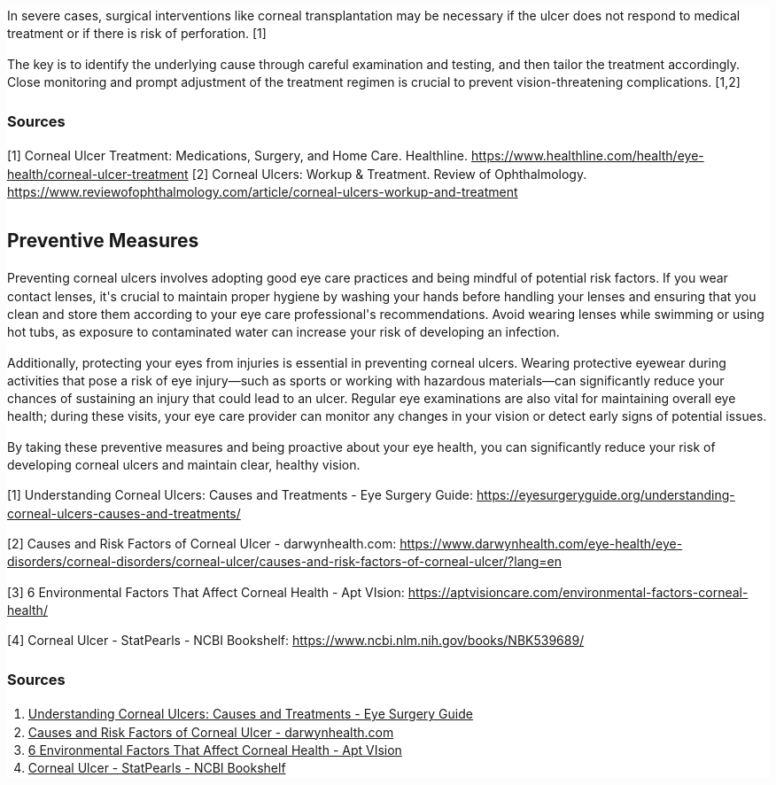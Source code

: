 In severe cases, surgical interventions like corneal transplantation may be necessary if the ulcer does not respond to medical treatment or if there is risk of perforation. [1]

The key is to identify the underlying cause through careful examination and testing, and then tailor the treatment accordingly. Close monitoring and prompt adjustment of the treatment regimen is crucial to prevent vision-threatening complications. [1,2]

### Sources
[1] Corneal Ulcer Treatment: Medications, Surgery, and Home Care. Healthline. https://www.healthline.com/health/eye-health/corneal-ulcer-treatment
[2] Corneal Ulcers: Workup & Treatment. Review of Ophthalmology. https://www.reviewofophthalmology.com/article/corneal-ulcers-workup-and-treatment

## Preventive Measures

Preventing corneal ulcers involves adopting good eye care practices and being mindful of potential risk factors. If you wear contact lenses, it's crucial to maintain proper hygiene by washing your hands before handling your lenses and ensuring that you clean and store them according to your eye care professional's recommendations. Avoid wearing lenses while swimming or using hot tubs, as exposure to contaminated water can increase your risk of developing an infection.

Additionally, protecting your eyes from injuries is essential in preventing corneal ulcers. Wearing protective eyewear during activities that pose a risk of eye injury—such as sports or working with hazardous materials—can significantly reduce your chances of sustaining an injury that could lead to an ulcer. Regular eye examinations are also vital for maintaining overall eye health; during these visits, your eye care provider can monitor any changes in your vision or detect early signs of potential issues.

By taking these preventive measures and being proactive about your eye health, you can significantly reduce your risk of developing corneal ulcers and maintain clear, healthy vision.

[1] Understanding Corneal Ulcers: Causes and Treatments - Eye Surgery Guide: https://eyesurgeryguide.org/understanding-corneal-ulcers-causes-and-treatments/

[2] Causes and Risk Factors of Corneal Ulcer - darwynhealth.com: https://www.darwynhealth.com/eye-health/eye-disorders/corneal-disorders/corneal-ulcer/causes-and-risk-factors-of-corneal-ulcer/?lang=en

[3] 6 Environmental Factors That Affect Corneal Health - Apt VIsion: https://aptvisioncare.com/environmental-factors-corneal-health/

[4] Corneal Ulcer - StatPearls - NCBI Bookshelf: https://www.ncbi.nlm.nih.gov/books/NBK539689/

### Sources

1. [Understanding Corneal Ulcers: Causes and Treatments - Eye Surgery Guide](https://eyesurgeryguide.org/understanding-corneal-ulcers-causes-and-treatments/)
2. [Causes and Risk Factors of Corneal Ulcer - darwynhealth.com](https://www.darwynhealth.com/eye-health/eye-disorders/corneal-disorders/corneal-ulcer/causes-and-risk-factors-of-corneal-ulcer/?lang=en)
3. [6 Environmental Factors That Affect Corneal Health - Apt VIsion](https://aptvisioncare.com/environmental-factors-corneal-health/)
4. [Corneal Ulcer - StatPearls - NCBI Bookshelf](https://www.ncbi.nlm.nih.gov/books/NBK539689/)
